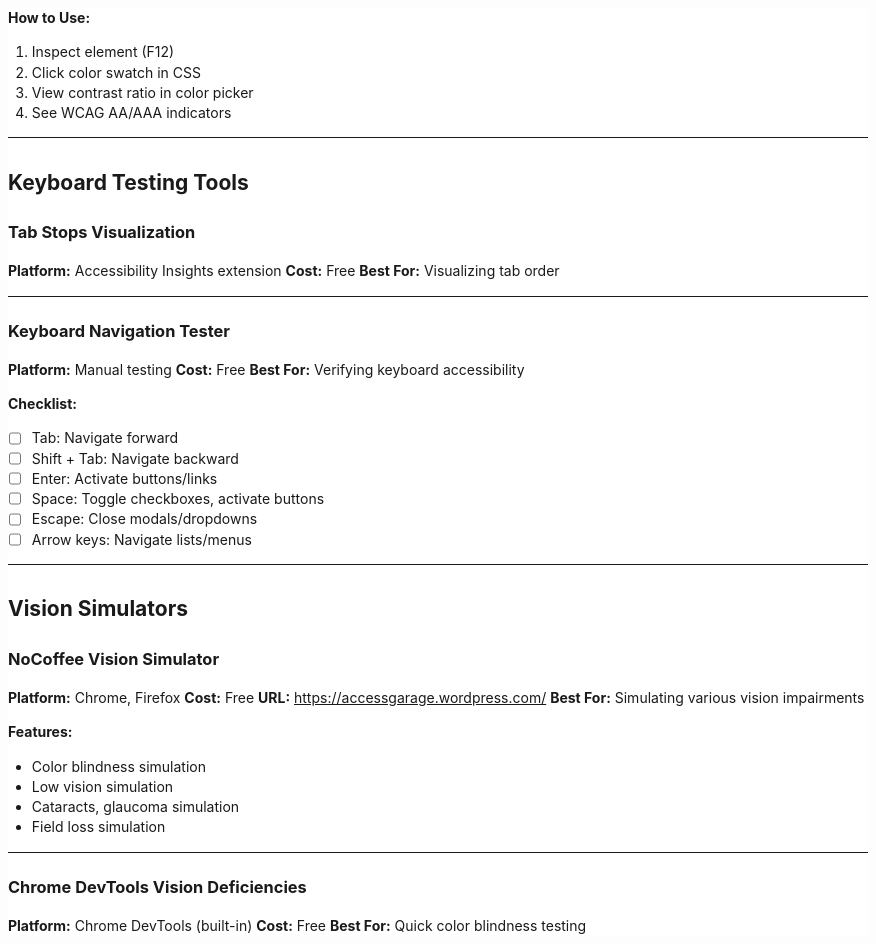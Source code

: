 **How to Use:**
1. Inspect element (F12)
2. Click color swatch in CSS
3. View contrast ratio in color picker
4. See WCAG AA/AAA indicators

---

## Keyboard Testing Tools

### Tab Stops Visualization
**Platform:** Accessibility Insights extension
**Cost:** Free
**Best For:** Visualizing tab order

---

### Keyboard Navigation Tester
**Platform:** Manual testing
**Cost:** Free
**Best For:** Verifying keyboard accessibility

**Checklist:**
- [ ] Tab: Navigate forward
- [ ] Shift + Tab: Navigate backward
- [ ] Enter: Activate buttons/links
- [ ] Space: Toggle checkboxes, activate buttons
- [ ] Escape: Close modals/dropdowns
- [ ] Arrow keys: Navigate lists/menus

---

## Vision Simulators

### NoCoffee Vision Simulator
**Platform:** Chrome, Firefox
**Cost:** Free
**URL:** https://accessgarage.wordpress.com/
**Best For:** Simulating various vision impairments

**Features:**
- Color blindness simulation
- Low vision simulation
- Cataracts, glaucoma simulation
- Field loss simulation

---

### Chrome DevTools Vision Deficiencies
**Platform:** Chrome DevTools (built-in)
**Cost:** Free
**Best For:** Quick color blindness testing
